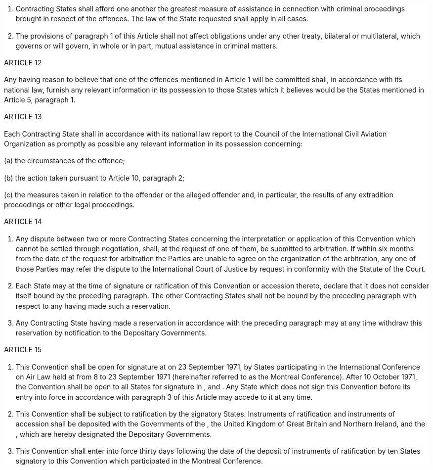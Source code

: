 1.	Contracting States shall afford one another the greatest measure of assistance in connection with criminal proceedings brought in respect of the offences. The law of the State requested shall apply in all cases.

2.	The provisions of paragraph 1 of this Article shall not affect obligations under any other treaty, bilateral or multilateral, which governs or will govern, in whole or in part, mutual assistance in criminal matters.

ARTICLE 12

Any  having reason to believe that one of the offences mentioned in Article 1 will be committed shall, in accordance with its national law, furnish any relevant information in its possession to those States which it believes would be the States mentioned in Article 5, paragraph 1.

ARTICLE 13

Each Contracting State shall in accordance with its national law report to the Council of the International Civil Aviation Organization as promptly as possible any relevant information in its possession concerning: 

(a) the circumstances of the offence;

(b) the action taken pursuant to Article 10, paragraph 2;

(c) the measures taken in relation to the offender or the alleged offender and, in particular, the results of any extradition proceedings or other legal proceedings.

ARTICLE 14

1.	Any dispute between two or more Contracting States concerning the interpretation or application of this Convention which cannot be settled through negotiation, shall, at the request of one of them, be submitted to arbitration. If within six months from the date of the request for arbitration the Parties are unable to agree on the organization of the arbitration, any one of those Parties may refer the dispute to the International Court of Justice by request in conformity with the Statute of the Court.

2.	Each State may at the time of signature or ratification of this Convention or accession thereto, declare that it does not consider itself bound by the preceding paragraph. The other Contracting States shall not be bound by the preceding paragraph with respect to any  having made such a reservation.

3.	Any Contracting State having made a reservation in accordance with the preceding paragraph may at any time withdraw this reservation by notification to the Depositary Governments.

ARTICLE 15

1.	This Convention shall be open for signature at  on 23 September 1971, by States participating in the International Conference on Air Law held at  from 8 to 23 September 1971 (hereinafter referred to as the Montreal Conference). After 10 October 1971, the Convention shall be open to all States for signature in ,  and . Any State which does not sign this Convention before its entry into force in accordance with paragraph 3 of this Article may accede to it at any time.

2.	This Convention shall be subject to ratification by the signatory States. Instruments of ratification and instruments of accession shall be deposited with the Governments of the , the United Kingdom of Great Britain and Northern Ireland, and the , which are hereby designated the Depositary Governments.

3.	This Convention shall enter into force thirty days following the date of the deposit of instruments of ratification by ten States signatory to this Convention which participated in the Montreal Conference.
